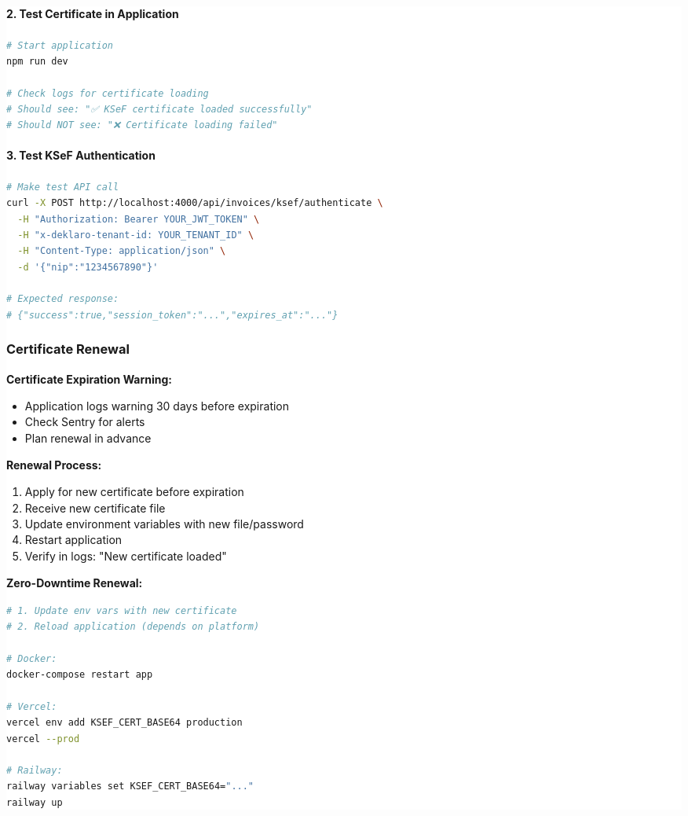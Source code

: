 #### 2. Test Certificate in Application

```bash
# Start application
npm run dev

# Check logs for certificate loading
# Should see: "✅ KSeF certificate loaded successfully"
# Should NOT see: "❌ Certificate loading failed"
```

#### 3. Test KSeF Authentication

```bash
# Make test API call
curl -X POST http://localhost:4000/api/invoices/ksef/authenticate \
  -H "Authorization: Bearer YOUR_JWT_TOKEN" \
  -H "x-deklaro-tenant-id: YOUR_TENANT_ID" \
  -H "Content-Type: application/json" \
  -d '{"nip":"1234567890"}'

# Expected response:
# {"success":true,"session_token":"...","expires_at":"..."}
```

### Certificate Renewal

**Certificate Expiration Warning:**
- Application logs warning 30 days before expiration
- Check Sentry for alerts
- Plan renewal in advance

**Renewal Process:**
1. Apply for new certificate before expiration
2. Receive new certificate file
3. Update environment variables with new file/password
4. Restart application
5. Verify in logs: "New certificate loaded"

**Zero-Downtime Renewal:**
```bash
# 1. Update env vars with new certificate
# 2. Reload application (depends on platform)

# Docker:
docker-compose restart app

# Vercel:
vercel env add KSEF_CERT_BASE64 production
vercel --prod

# Railway:
railway variables set KSEF_CERT_BASE64="..."
railway up
```

